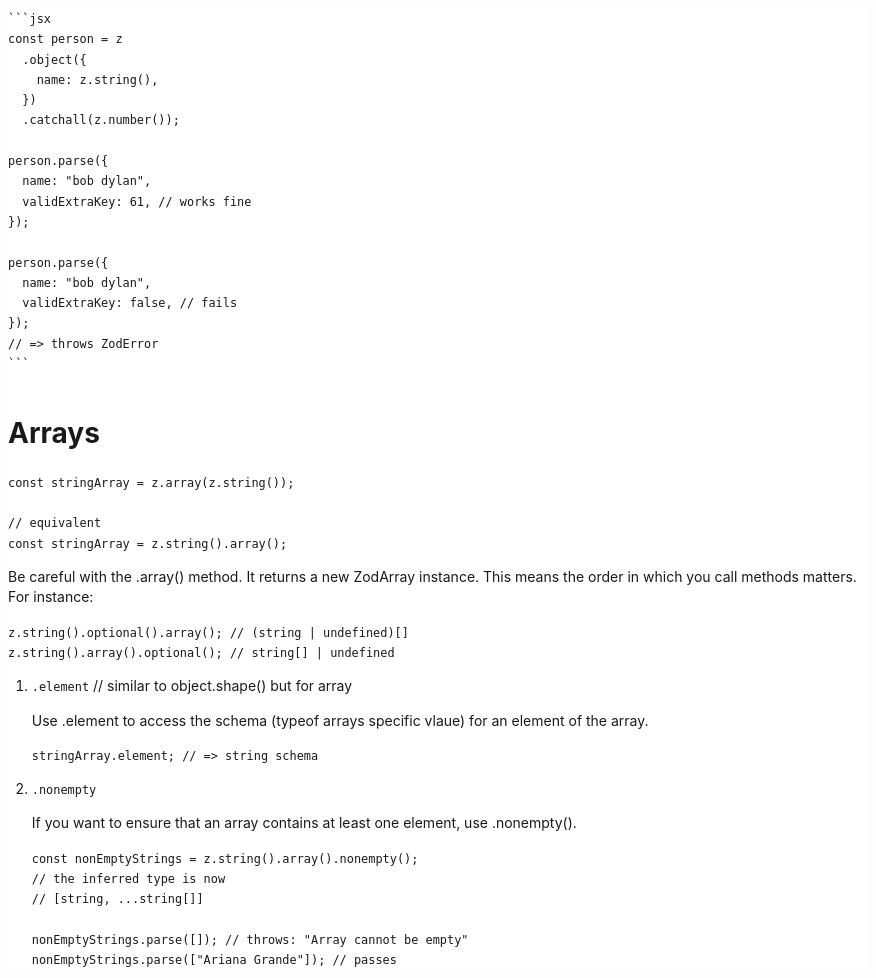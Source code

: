     ```jsx
    const person = z
      .object({
        name: z.string(),
      })
      .catchall(z.number());

    person.parse({
      name: "bob dylan",
      validExtraKey: 61, // works fine
    });

    person.parse({
      name: "bob dylan",
      validExtraKey: false, // fails
    });
    // => throws ZodError
    ```

# Arrays

```tsx
const stringArray = z.array(z.string());

// equivalent
const stringArray = z.string().array();
```

Be careful with the .array() method. It returns a new ZodArray instance. This means the order in which you call methods matters. For instance:

```tsx
z.string().optional().array(); // (string | undefined)[]
z.string().array().optional(); // string[] | undefined
```

1. `.element` // similar to object.shape() but for array

   Use .element to access the schema (typeof arrays specific vlaue) for an element of the array.

   ```tsx
   stringArray.element; // => string schema
   ```

2. `.nonempty`

   If you want to ensure that an array contains at least one element, use .nonempty().

   ```tsx
   const nonEmptyStrings = z.string().array().nonempty();
   // the inferred type is now
   // [string, ...string[]]

   nonEmptyStrings.parse([]); // throws: "Array cannot be empty"
   nonEmptyStrings.parse(["Ariana Grande"]); // passes
   ```
